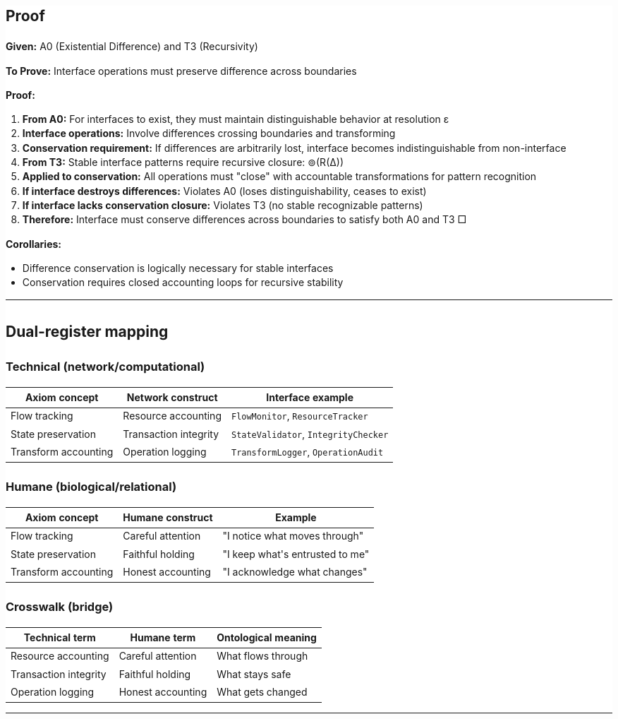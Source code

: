 ## Proof

**Given:** A0 (Existential Difference) and T3 (Recursivity)

**To Prove:** Interface operations must preserve difference across boundaries

**Proof:**
1. **From A0:** For interfaces to exist, they must maintain distinguishable behavior at resolution ε
2. **Interface operations:** Involve differences crossing boundaries and transforming
3. **Conservation requirement:** If differences are arbitrarily lost, interface becomes indistinguishable from non-interface
4. **From T3:** Stable interface patterns require recursive closure: ⊚(R(∆))
5. **Applied to conservation:** All operations must "close" with accountable transformations for pattern recognition
6. **If interface destroys differences:** Violates A0 (loses distinguishability, ceases to exist)
7. **If interface lacks conservation closure:** Violates T3 (no stable recognizable patterns)
8. **Therefore:** Interface must conserve differences across boundaries to satisfy both A0 and T3 □

**Corollaries:**
- Difference conservation is logically necessary for stable interfaces
- Conservation requires closed accounting loops for recursive stability

---

## Dual‑register mapping

### Technical (network/computational)

| Axiom concept | Network construct | Interface example |
|---------------|------------------|-------------------|
| Flow tracking | Resource accounting | `FlowMonitor`, `ResourceTracker` |
| State preservation | Transaction integrity | `StateValidator`, `IntegrityChecker` |
| Transform accounting | Operation logging | `TransformLogger`, `OperationAudit` |

### Humane (biological/relational)

| Axiom concept | Humane construct | Example |
|---------------|------------------|---------|
| Flow tracking | Careful attention | "I notice what moves through" |
| State preservation | Faithful holding | "I keep what's entrusted to me" |
| Transform accounting | Honest accounting | "I acknowledge what changes" |

### Crosswalk (bridge)

| Technical term | Humane term | Ontological meaning |
|---------------|-------------|-------------------|
| Resource accounting | Careful attention | What flows through |
| Transaction integrity | Faithful holding | What stays safe |
| Operation logging | Honest accounting | What gets changed |

---